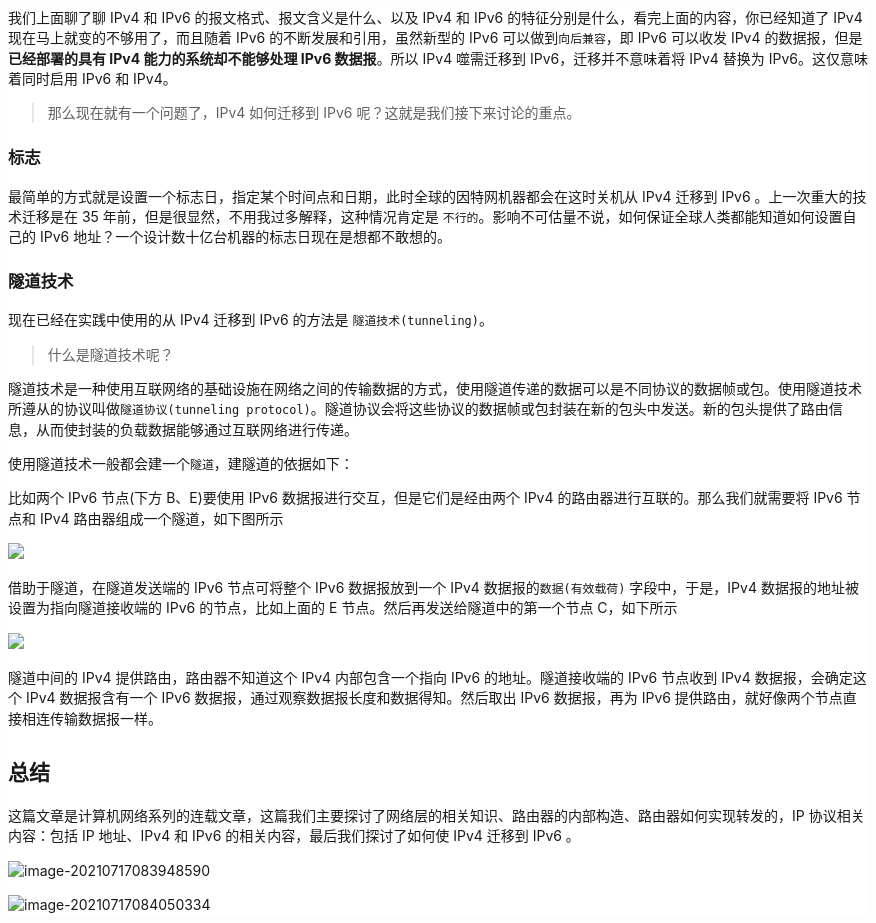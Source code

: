 我们上面聊了聊 IPv4 和 IPv6 的报文格式、报文含义是什么、以及 IPv4 和 IPv6 的特征分别是什么，看完上面的内容，你已经知道了 IPv4 现在马上就变的不够用了，而且随着 IPv6 的不断发展和引用，虽然新型的 IPv6 可以做到`向后兼容`，即 IPv6 可以收发 IPv4 的数据报，但是**已经部署的具有 IPv4 能力的系统却不能够处理 IPv6 数据报**。所以 IPv4 噬需迁移到 IPv6，迁移并不意味着将 IPv4 替换为 IPv6。这仅意味着同时启用 IPv6 和 IPv4。

>那么现在就有一个问题了，IPv4 如何迁移到 IPv6 呢？这就是我们接下来讨论的重点。

### 标志

最简单的方式就是设置一个标志日，指定某个时间点和日期，此时全球的因特网机器都会在这时关机从 IPv4 迁移到 IPv6 。上一次重大的技术迁移是在 35 年前，但是很显然，不用我过多解释，这种情况肯定是 `不行的`。影响不可估量不说，如何保证全球人类都能知道如何设置自己的 IPv6 地址？一个设计数十亿台机器的标志日现在是想都不敢想的。

### 隧道技术

现在已经在实践中使用的从 IPv4 迁移到 IPv6 的方法是 `隧道技术(tunneling)`。

>什么是隧道技术呢？

隧道技术是一种使用互联网络的基础设施在网络之间的传输数据的方式，使用隧道传递的数据可以是不同协议的数据帧或包。使用隧道技术所遵从的协议叫做`隧道协议(tunneling protocol)`。隧道协议会将这些协议的数据帧或包封装在新的包头中发送。新的包头提供了路由信息，从而使封装的负载数据能够通过互联网络进行传递。

使用隧道技术一般都会建一个`隧道`，建隧道的依据如下：

比如两个 IPv6 节点(下方 B、E)要使用 IPv6 数据报进行交互，但是它们是经由两个 IPv4 的路由器进行互联的。那么我们就需要将 IPv6 节点和 IPv4 路由器组成一个隧道，如下图所示

![](https://s3.ax1x.com/2021/01/03/spq8cn.png)

借助于隧道，在隧道发送端的 IPv6 节点可将整个 IPv6 数据报放到一个 IPv4 数据报的`数据(有效载荷)` 字段中，于是，IPv4 数据报的地址被设置为指向隧道接收端的 IPv6 的节点，比如上面的 E 节点。然后再发送给隧道中的第一个节点 C，如下所示

![](https://s3.ax1x.com/2021/01/03/spqGXq.png)

隧道中间的 IPv4 提供路由，路由器不知道这个 IPv4 内部包含一个指向 IPv6 的地址。隧道接收端的 IPv6 节点收到 IPv4 数据报，会确定这个 IPv4 数据报含有一个 IPv6 数据报，通过观察数据报长度和数据得知。然后取出 IPv6 数据报，再为 IPv6 提供路由，就好像两个节点直接相连传输数据报一样。

## 总结

这篇文章是计算机网络系列的连载文章，这篇我们主要探讨了网络层的相关知识、路由器的内部构造、路由器如何实现转发的，IP 协议相关内容：包括 IP 地址、IPv4 和 IPv6 的相关内容，最后我们探讨了如何使 IPv4 迁移到 IPv6 。

![image-20210717083948590](https://tva1.sinaimg.cn/large/008i3skNly1gsjnhb9f5xj319s0tsn4g.jpg)

![image-20210717084050334](https://tva1.sinaimg.cn/large/008i3skNly1gsjnidv1r3j315s0fs40g.jpg)



